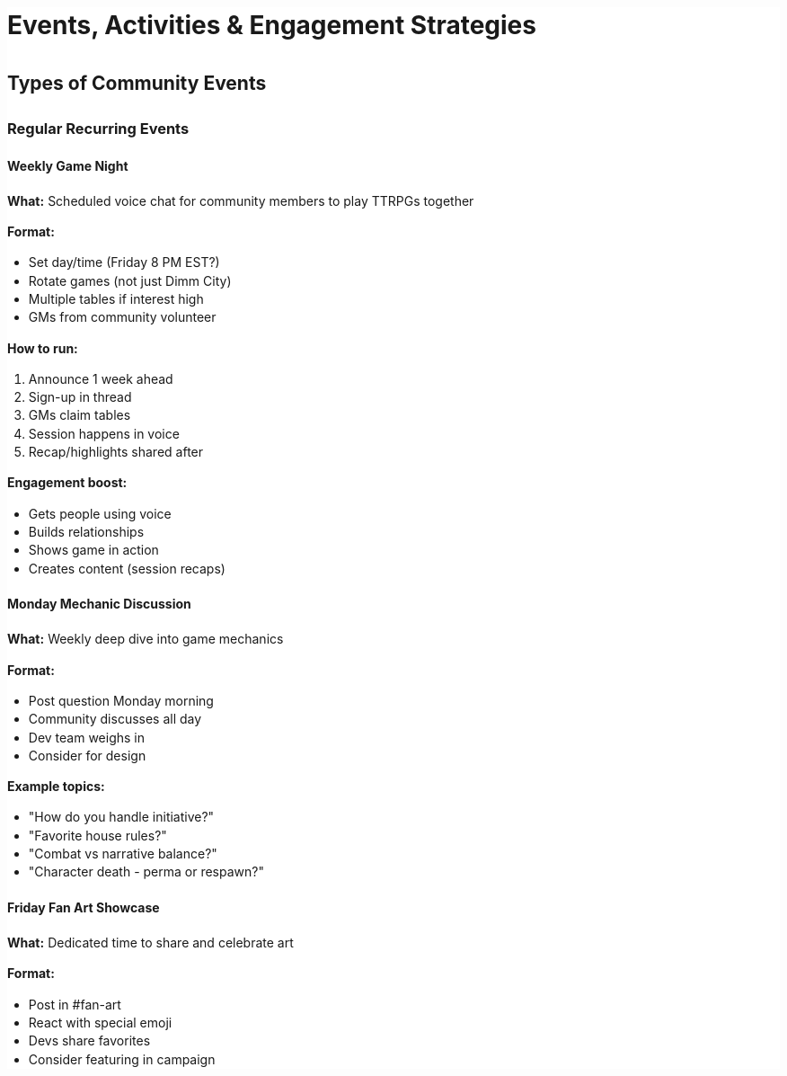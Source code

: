 # Events, Activities & Engagement Strategies

## Types of Community Events

### Regular Recurring Events

#### Weekly Game Night
**What:** Scheduled voice chat for community members to play TTRPGs together

**Format:**
- Set day/time (Friday 8 PM EST?)
- Rotate games (not just Dimm City)
- Multiple tables if interest high
- GMs from community volunteer

**How to run:**
1. Announce 1 week ahead
2. Sign-up in thread
3. GMs claim tables
4. Session happens in voice
5. Recap/highlights shared after

**Engagement boost:**
- Gets people using voice
- Builds relationships
- Shows game in action
- Creates content (session recaps)

#### Monday Mechanic Discussion
**What:** Weekly deep dive into game mechanics

**Format:**
- Post question Monday morning
- Community discusses all day
- Dev team weighs in
- Consider for design

**Example topics:**
- "How do you handle initiative?"
- "Favorite house rules?"
- "Combat vs narrative balance?"
- "Character death - perma or respawn?"

#### Friday Fan Art Showcase
**What:** Dedicated time to share and celebrate art

**Format:**
- Post in #fan-art
- React with special emoji
- Devs share favorites
- Consider featuring in campaign
